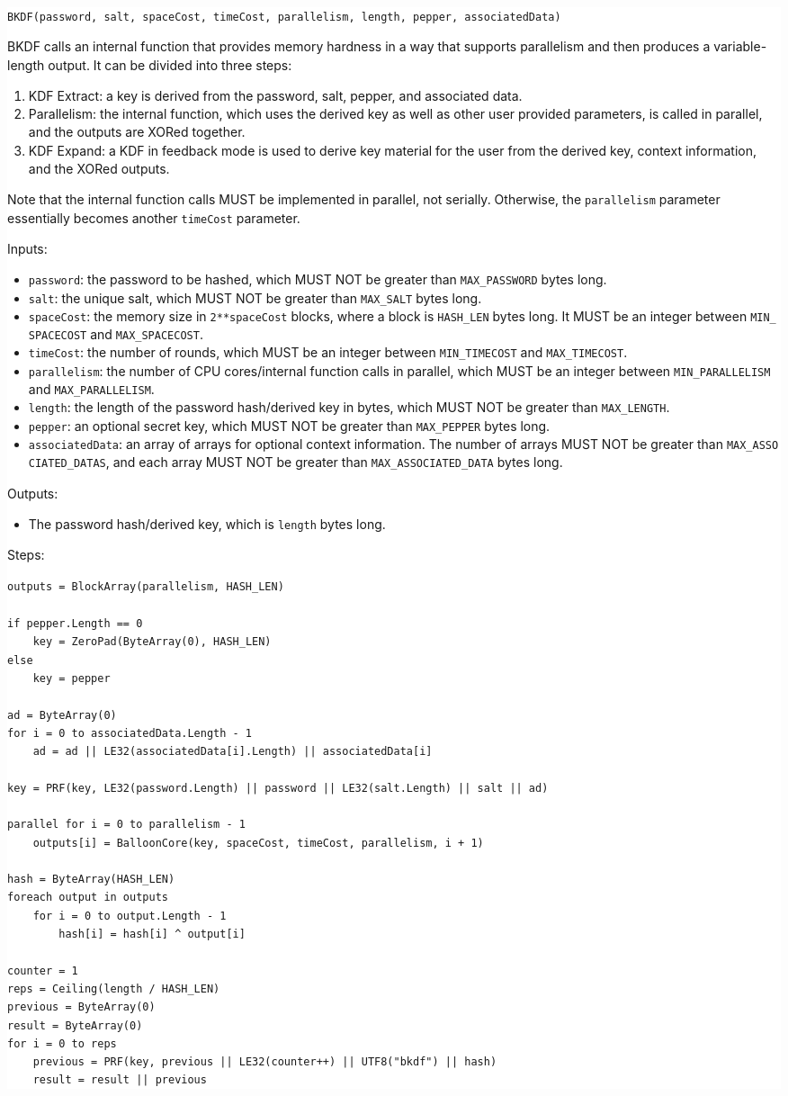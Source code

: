~~~
BKDF(password, salt, spaceCost, timeCost, parallelism, length, pepper, associatedData)
~~~

BKDF calls an internal function that provides memory hardness in a way that supports parallelism and then produces a variable-length output. It can be divided into three steps:

1. KDF Extract: a key is derived from the password, salt, pepper, and associated data.
2. Parallelism: the internal function, which uses the derived key as well as other user provided parameters, is called in parallel, and the outputs are XORed together.
3. KDF Expand: a KDF in feedback mode is used to derive key material for the user from the derived key, context information, and the XORed outputs.

Note that the internal function calls MUST be implemented in parallel, not serially. Otherwise, the `parallelism` parameter essentially becomes another `timeCost` parameter.

Inputs:

- `password`: the password to be hashed, which MUST NOT be greater than `MAX_PASSWORD` bytes long.
- `salt`: the unique salt, which MUST NOT be greater than `MAX_SALT` bytes long.
- `spaceCost`: the memory size in `2**spaceCost` blocks, where a block is `HASH_LEN` bytes long. It MUST be an integer between `MIN_SPACECOST` and `MAX_SPACECOST`.
- `timeCost`: the number of rounds, which MUST be an integer between `MIN_TIMECOST` and `MAX_TIMECOST`.
- `parallelism`: the number of CPU cores/internal function calls in parallel, which MUST be an integer between `MIN_PARALLELISM` and `MAX_PARALLELISM`.
- `length`: the length of the password hash/derived key in bytes, which MUST NOT be greater than `MAX_LENGTH`.
- `pepper`: an optional secret key, which MUST NOT be greater than `MAX_PEPPER` bytes long.
- `associatedData`: an array of arrays for optional context information. The number of arrays MUST NOT be greater than `MAX_ASSOCIATED_DATAS`, and each array MUST NOT be greater than `MAX_ASSOCIATED_DATA` bytes long.

Outputs:

- The password hash/derived key, which is `length` bytes long.

Steps:

~~~
outputs = BlockArray(parallelism, HASH_LEN)

if pepper.Length == 0
    key = ZeroPad(ByteArray(0), HASH_LEN)
else
    key = pepper

ad = ByteArray(0)
for i = 0 to associatedData.Length - 1
    ad = ad || LE32(associatedData[i].Length) || associatedData[i]

key = PRF(key, LE32(password.Length) || password || LE32(salt.Length) || salt || ad)

parallel for i = 0 to parallelism - 1
    outputs[i] = BalloonCore(key, spaceCost, timeCost, parallelism, i + 1)

hash = ByteArray(HASH_LEN)
foreach output in outputs
    for i = 0 to output.Length - 1
        hash[i] = hash[i] ^ output[i]

counter = 1
reps = Ceiling(length / HASH_LEN)
previous = ByteArray(0)
result = ByteArray(0)
for i = 0 to reps
    previous = PRF(key, previous || LE32(counter++) || UTF8("bkdf") || hash)
    result = result || previous
~~~